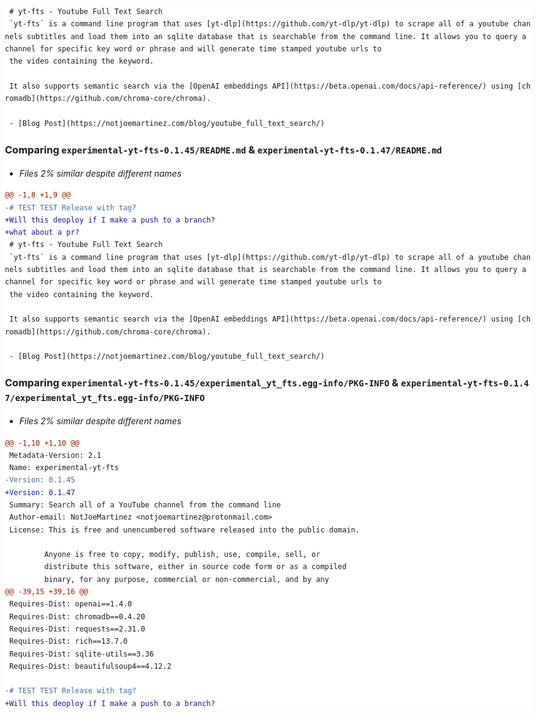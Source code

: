 ```diff
 # yt-fts - Youtube Full Text Search 
 `yt-fts` is a command line program that uses [yt-dlp](https://github.com/yt-dlp/yt-dlp) to scrape all of a youtube channels subtitles and load them into an sqlite database that is searchable from the command line. It allows you to query a channel for specific key word or phrase and will generate time stamped youtube urls to
 the video containing the keyword. 
 
 It also supports semantic search via the [OpenAI embeddings API](https://beta.openai.com/docs/api-reference/) using [chromadb](https://github.com/chroma-core/chroma).
 
 - [Blog Post](https://notjoemartinez.com/blog/youtube_full_text_search/)
```

### Comparing `experimental-yt-fts-0.1.45/README.md` & `experimental-yt-fts-0.1.47/README.md`

 * *Files 2% similar despite different names*

```diff
@@ -1,8 +1,9 @@
-# TEST TEST Release with tag?
+Will this deoploy if I make a push to a branch?
+what about a pr?
 # yt-fts - Youtube Full Text Search 
 `yt-fts` is a command line program that uses [yt-dlp](https://github.com/yt-dlp/yt-dlp) to scrape all of a youtube channels subtitles and load them into an sqlite database that is searchable from the command line. It allows you to query a channel for specific key word or phrase and will generate time stamped youtube urls to
 the video containing the keyword. 
 
 It also supports semantic search via the [OpenAI embeddings API](https://beta.openai.com/docs/api-reference/) using [chromadb](https://github.com/chroma-core/chroma).
 
 - [Blog Post](https://notjoemartinez.com/blog/youtube_full_text_search/)
```

### Comparing `experimental-yt-fts-0.1.45/experimental_yt_fts.egg-info/PKG-INFO` & `experimental-yt-fts-0.1.47/experimental_yt_fts.egg-info/PKG-INFO`

 * *Files 2% similar despite different names*

```diff
@@ -1,10 +1,10 @@
 Metadata-Version: 2.1
 Name: experimental-yt-fts
-Version: 0.1.45
+Version: 0.1.47
 Summary: Search all of a YouTube channel from the command line
 Author-email: NotJoeMartinez <notjoemartinez@protonmail.com>
 License: This is free and unencumbered software released into the public domain.
         
         Anyone is free to copy, modify, publish, use, compile, sell, or
         distribute this software, either in source code form or as a compiled
         binary, for any purpose, commercial or non-commercial, and by any
@@ -39,15 +39,16 @@
 Requires-Dist: openai==1.4.0
 Requires-Dist: chromadb==0.4.20
 Requires-Dist: requests==2.31.0
 Requires-Dist: rich==13.7.0
 Requires-Dist: sqlite-utils==3.36
 Requires-Dist: beautifulsoup4==4.12.2
 
-# TEST TEST Release with tag?
+Will this deoploy if I make a push to a branch?
```